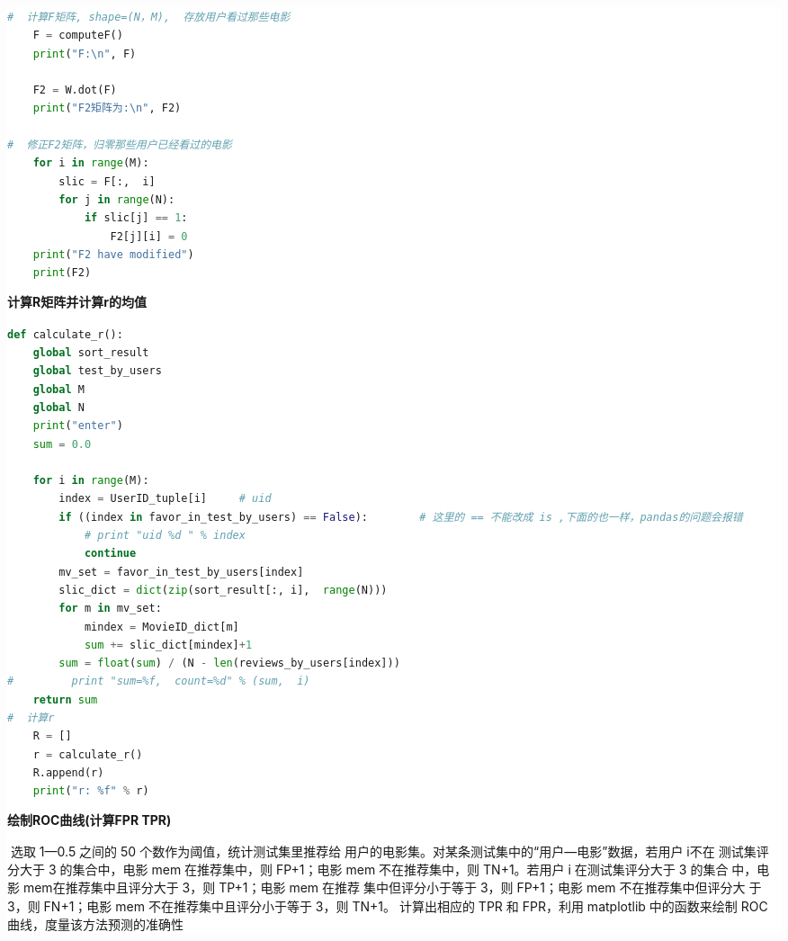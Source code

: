 ```python
#  计算F矩阵, shape=(N，M),  存放用户看过那些电影
    F = computeF()
    print("F:\n", F)

    F2 = W.dot(F)
    print("F2矩阵为:\n", F2)

#  修正F2矩阵，归零那些用户已经看过的电影
    for i in range(M):
        slic = F[:,  i]
        for j in range(N):
            if slic[j] == 1:
                F2[j][i] = 0
    print("F2 have modified")
    print(F2)
```

**计算R矩阵并计算r的均值**

```python
def calculate_r():
    global sort_result
    global test_by_users
    global M
    global N
    print("enter")
    sum = 0.0

    for i in range(M):
        index = UserID_tuple[i]     # uid
        if ((index in favor_in_test_by_users) == False):        # 这里的 == 不能改成 is ,下面的也一样，pandas的问题会报错
            # print "uid %d " % index
            continue
        mv_set = favor_in_test_by_users[index]
        slic_dict = dict(zip(sort_result[:, i],  range(N)))
        for m in mv_set:
            mindex = MovieID_dict[m]
            sum += slic_dict[mindex]+1
        sum = float(sum) / (N - len(reviews_by_users[index]))
#         print "sum=%f,  count=%d" % (sum,  i)
    return sum
#  计算r
    R = []
    r = calculate_r()
    R.append(r)
    print("r: %f" % r)
```

**绘制ROC曲线(计算FPR TPR)**

​	选取 1—0.5 之间的 50 个数作为阈值，统计测试集里推荐给 用户的电影集。对某条测试集中的“用户—电影”数据，若用户 i不在 测试集评分大于 3 的集合中，电影 mem 在推荐集中，则 FP+1；电影 mem 不在推荐集中，则 TN+1。若用户 i 在测试集评分大于 3 的集合 中，电影 mem在推荐集中且评分大于 3，则 TP+1；电影 mem 在推荐 集中但评分小于等于 3，则 FP+1；电影 mem 不在推荐集中但评分大 于 3，则 FN+1；电影 mem 不在推荐集中且评分小于等于 3，则 TN+1。 计算出相应的 TPR 和 FPR，利用 matplotlib 中的函数来绘制 ROC 曲线，度量该方法预测的准确性
